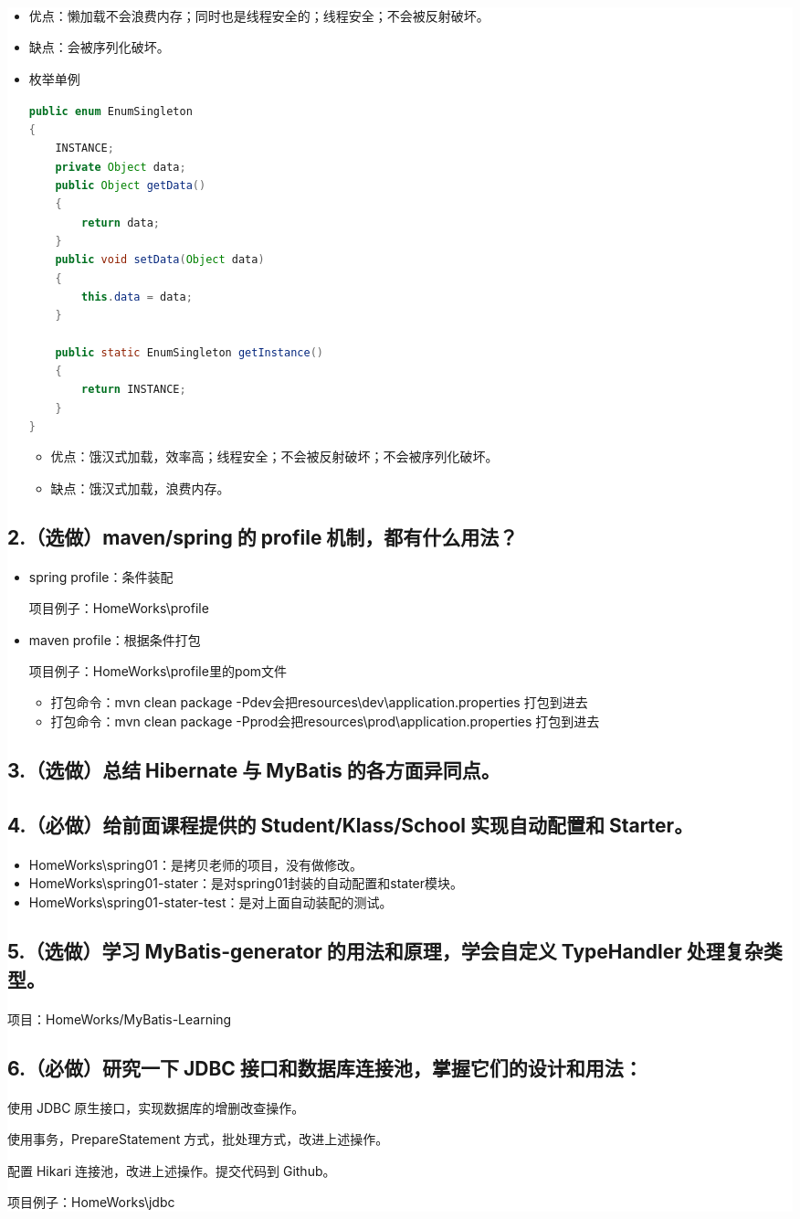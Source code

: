   - 优点：懒加载不会浪费内存；同时也是线程安全的；线程安全；不会被反射破坏。

  - 缺点：会被序列化破坏。

- 枚举单例

  ```java
  public enum EnumSingleton
  {
      INSTANCE;
      private Object data;
      public Object getData()
      {
          return data;
      }
      public void setData(Object data)
      {
          this.data = data;
      }
  
      public static EnumSingleton getInstance()
      {
          return INSTANCE;
      }
  }
  ```

  - 优点：饿汉式加载，效率高；线程安全；不会被反射破坏；不会被序列化破坏。

  - 缺点：饿汉式加载，浪费内存。

##  2.（选做）maven/spring 的 profile 机制，都有什么用法？ 

- spring profile：条件装配

  项目例子：HomeWorks\profile

- maven profile：根据条件打包

  项目例子：HomeWorks\profile里的pom文件

  - 打包命令：mvn clean package -Pdev会把resources\dev\application.properties 打包到进去
  - 打包命令：mvn clean package -Pprod会把resources\prod\application.properties 打包到进去

##  3.（选做）总结 Hibernate 与 MyBatis 的各方面异同点。

##  

##  4.（必做）给前面课程提供的 Student/Klass/School 实现自动配置和 Starter。 

- HomeWorks\spring01：是拷贝老师的项目，没有做修改。
- HomeWorks\spring01-stater：是对spring01封装的自动配置和stater模块。
- HomeWorks\spring01-stater-test：是对上面自动装配的测试。

##  5.（选做）学习 MyBatis-generator 的用法和原理，学会自定义 TypeHandler 处理复杂类型。

 项目：HomeWorks/MyBatis-Learning

##  6.（必做）研究一下 JDBC 接口和数据库连接池，掌握它们的设计和用法：

使用 JDBC 原生接口，实现数据库的增删改查操作。

使用事务，PrepareStatement 方式，批处理方式，改进上述操作。

配置 Hikari 连接池，改进上述操作。提交代码到 Github。 

项目例子：HomeWorks\jdbc